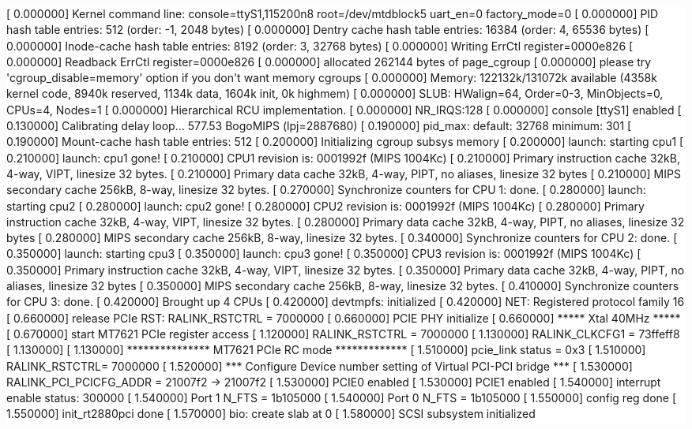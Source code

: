 [    0.000000] Kernel command line: console=ttyS1,115200n8 root=/dev/mtdblock5 uart_en=0 factory_mode=0
[    0.000000] PID hash table entries: 512 (order: -1, 2048 bytes)
[    0.000000] Dentry cache hash table entries: 16384 (order: 4, 65536 bytes)
[    0.000000] Inode-cache hash table entries: 8192 (order: 3, 32768 bytes)
[    0.000000] Writing ErrCtl register=0000e826
[    0.000000] Readback ErrCtl register=0000e826
[    0.000000] allocated 262144 bytes of page_cgroup
[    0.000000] please try 'cgroup_disable=memory' option if you don't want memory cgroups
[    0.000000] Memory: 122132k/131072k available (4358k kernel code, 8940k reserved, 1134k data, 1604k init, 0k highmem)
[    0.000000] SLUB: HWalign=64, Order=0-3, MinObjects=0, CPUs=4, Nodes=1
[    0.000000] Hierarchical RCU implementation.
[    0.000000] NR_IRQS:128
[    0.000000] console [ttyS1] enabled
[    0.130000] Calibrating delay loop... 577.53 BogoMIPS (lpj=2887680)
[    0.190000] pid_max: default: 32768 minimum: 301
[    0.190000] Mount-cache hash table entries: 512
[    0.200000] Initializing cgroup subsys memory
[    0.200000] launch: starting cpu1
[    0.210000] launch: cpu1 gone!
[    0.210000] CPU1 revision is: 0001992f (MIPS 1004Kc)
[    0.210000] Primary instruction cache 32kB, 4-way, VIPT, linesize 32 bytes.
[    0.210000] Primary data cache 32kB, 4-way, PIPT, no aliases, linesize 32 bytes
[    0.210000] MIPS secondary cache 256kB, 8-way, linesize 32 bytes.
[    0.270000] Synchronize counters for CPU 1: done.
[    0.280000] launch: starting cpu2
[    0.280000] launch: cpu2 gone!
[    0.280000] CPU2 revision is: 0001992f (MIPS 1004Kc)
[    0.280000] Primary instruction cache 32kB, 4-way, VIPT, linesize 32 bytes.
[    0.280000] Primary data cache 32kB, 4-way, PIPT, no aliases, linesize 32 bytes
[    0.280000] MIPS secondary cache 256kB, 8-way, linesize 32 bytes.
[    0.340000] Synchronize counters for CPU 2: done.
[    0.350000] launch: starting cpu3
[    0.350000] launch: cpu3 gone!
[    0.350000] CPU3 revision is: 0001992f (MIPS 1004Kc)
[    0.350000] Primary instruction cache 32kB, 4-way, VIPT, linesize 32 bytes.
[    0.350000] Primary data cache 32kB, 4-way, PIPT, no aliases, linesize 32 bytes
[    0.350000] MIPS secondary cache 256kB, 8-way, linesize 32 bytes.
[    0.410000] Synchronize counters for CPU 3: done.
[    0.420000] Brought up 4 CPUs
[    0.420000] devtmpfs: initialized
[    0.420000] NET: Registered protocol family 16
[    0.660000] release PCIe RST: RALINK_RSTCTRL = 7000000
[    0.660000] PCIE PHY initialize
[    0.660000] ***** Xtal 40MHz *****
[    0.670000] start MT7621 PCIe register access
[    1.120000] RALINK_RSTCTRL = 7000000
[    1.130000] RALINK_CLKCFG1 = 73ffeff8
[    1.130000] 
[    1.130000] *************** MT7621 PCIe RC mode *************
[    1.510000] pcie_link status = 0x3
[    1.510000] RALINK_RSTCTRL= 7000000
[    1.520000] *** Configure Device number setting of Virtual PCI-PCI bridge ***
[    1.530000] RALINK_PCI_PCICFG_ADDR = 21007f2 -> 21007f2
[    1.530000] PCIE0 enabled
[    1.530000] PCIE1 enabled
[    1.540000] interrupt enable status: 300000
[    1.540000] Port 1 N_FTS = 1b105000
[    1.540000] Port 0 N_FTS = 1b105000
[    1.550000] config reg done
[    1.550000] init_rt2880pci done
[    1.570000] bio: create slab <bio-0> at 0
[    1.580000] SCSI subsystem initialized